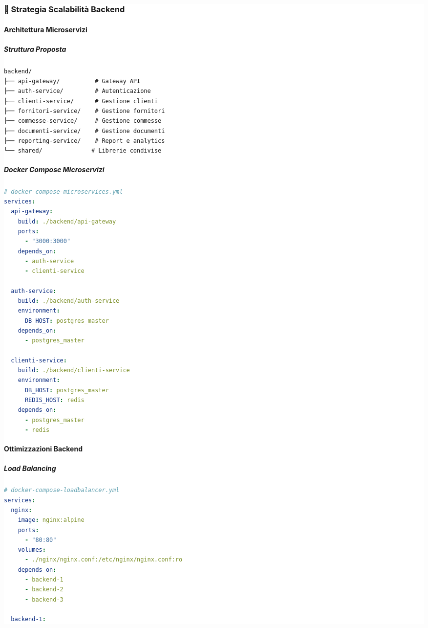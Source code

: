 ### 🚀 Strategia Scalabilità Backend

#### Architettura Microservizi

##### Struttura Proposta
```
backend/
├── api-gateway/          # Gateway API
├── auth-service/         # Autenticazione
├── clienti-service/      # Gestione clienti
├── fornitori-service/    # Gestione fornitori
├── commesse-service/     # Gestione commesse
├── documenti-service/    # Gestione documenti
├── reporting-service/    # Report e analytics
└── shared/              # Librerie condivise
```

##### Docker Compose Microservizi
```yaml
# docker-compose-microservices.yml
services:
  api-gateway:
    build: ./backend/api-gateway
    ports:
      - "3000:3000"
    depends_on:
      - auth-service
      - clienti-service

  auth-service:
    build: ./backend/auth-service
    environment:
      DB_HOST: postgres_master
    depends_on:
      - postgres_master

  clienti-service:
    build: ./backend/clienti-service
    environment:
      DB_HOST: postgres_master
      REDIS_HOST: redis
    depends_on:
      - postgres_master
      - redis
```

#### Ottimizzazioni Backend

##### Load Balancing
```yaml
# docker-compose-loadbalancer.yml
services:
  nginx:
    image: nginx:alpine
    ports:
      - "80:80"
    volumes:
      - ./nginx/nginx.conf:/etc/nginx/nginx.conf:ro
    depends_on:
      - backend-1
      - backend-2
      - backend-3

  backend-1:
```